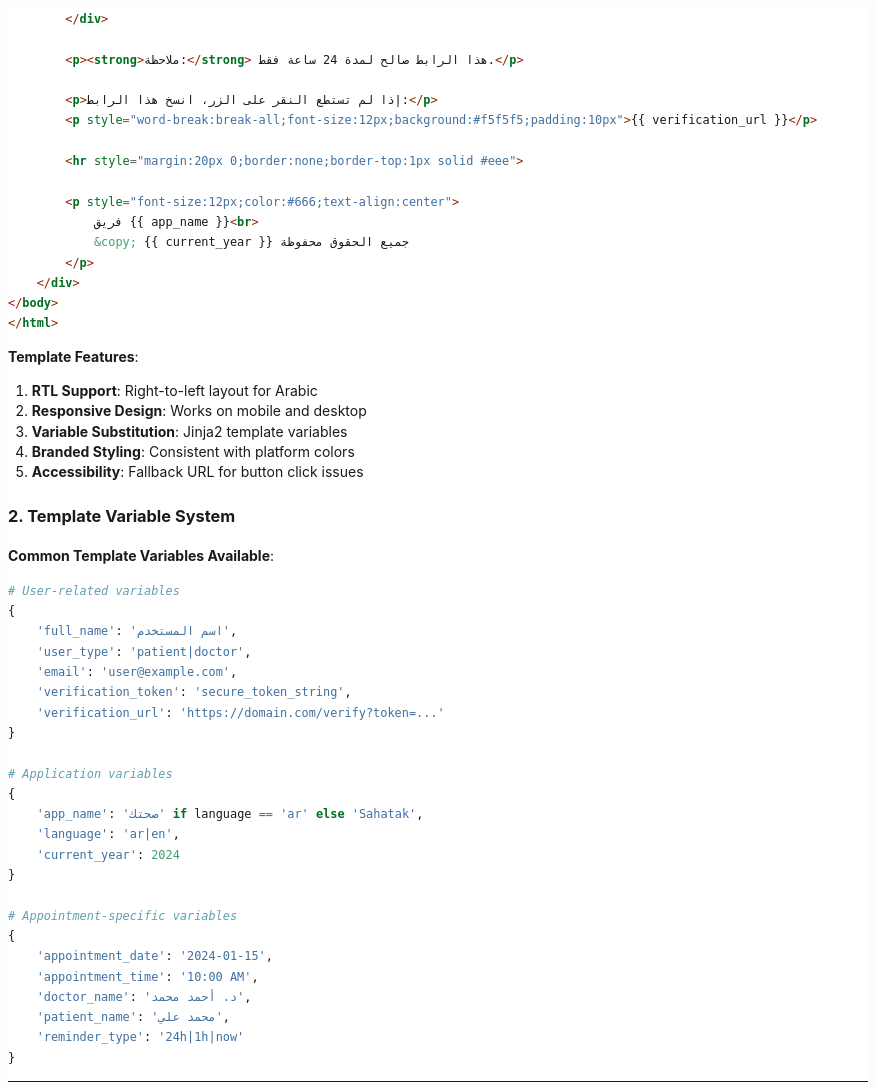 ```html
        </div>

        <p><strong>ملاحظة:</strong> هذا الرابط صالح لمدة 24 ساعة فقط.</p>

        <p>إذا لم تستطع النقر على الزر، انسخ هذا الرابط:</p>
        <p style="word-break:break-all;font-size:12px;background:#f5f5f5;padding:10px">{{ verification_url }}</p>

        <hr style="margin:20px 0;border:none;border-top:1px solid #eee">
        
        <p style="font-size:12px;color:#666;text-align:center">
            فريق {{ app_name }}<br>
            &copy; {{ current_year }} جميع الحقوق محفوظة
        </p>
    </div>
</body>
</html>
```

**Template Features**:
1. **RTL Support**: Right-to-left layout for Arabic
2. **Responsive Design**: Works on mobile and desktop
3. **Variable Substitution**: Jinja2 template variables
4. **Branded Styling**: Consistent with platform colors
5. **Accessibility**: Fallback URL for button click issues

### 2. Template Variable System

**Common Template Variables Available**:
```python
# User-related variables
{
    'full_name': 'اسم المستخدم',
    'user_type': 'patient|doctor', 
    'email': 'user@example.com',
    'verification_token': 'secure_token_string',
    'verification_url': 'https://domain.com/verify?token=...'
}

# Application variables
{
    'app_name': 'صحتك' if language == 'ar' else 'Sahatak',
    'language': 'ar|en',
    'current_year': 2024
}

# Appointment-specific variables
{
    'appointment_date': '2024-01-15',
    'appointment_time': '10:00 AM',
    'doctor_name': 'د. أحمد محمد',
    'patient_name': 'محمد علي',
    'reminder_type': '24h|1h|now'
}
```

---